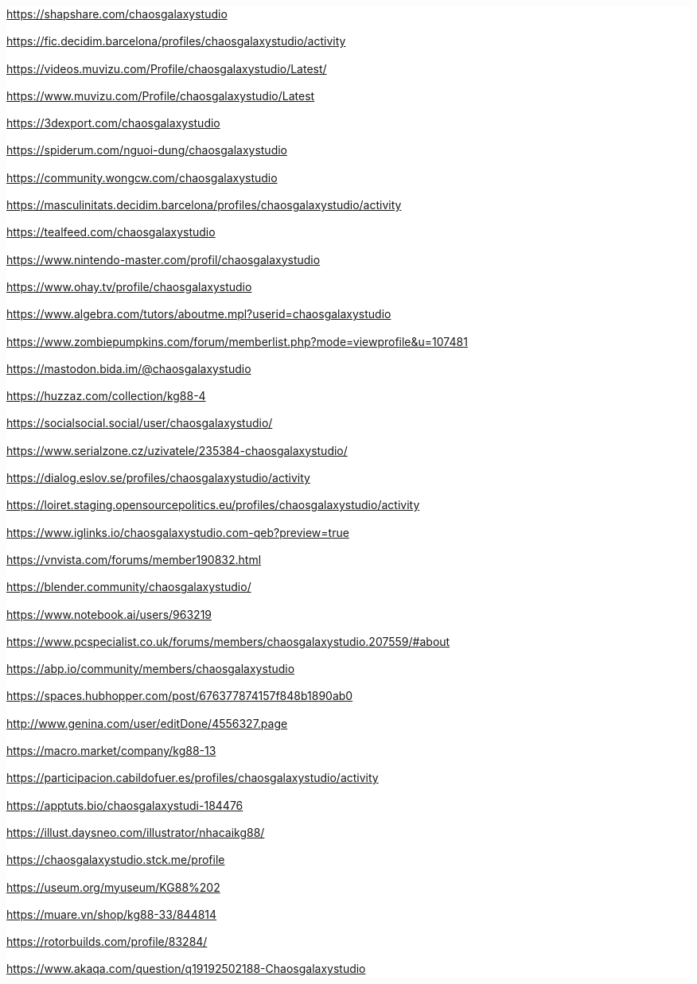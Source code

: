<p><a href="https://shapshare.com/chaosgalaxystudio">https://shapshare.com/chaosgalaxystudio</a></p>
<p><a href="https://fic.decidim.barcelona/profiles/chaosgalaxystudio/activity">https://fic.decidim.barcelona/profiles/chaosgalaxystudio/activity</a></p>
<p><a href="https://videos.muvizu.com/Profile/chaosgalaxystudio/Latest/">https://videos.muvizu.com/Profile/chaosgalaxystudio/Latest/</a></p>
<p><a href="https://www.muvizu.com/Profile/chaosgalaxystudio/Latest">https://www.muvizu.com/Profile/chaosgalaxystudio/Latest</a></p>
<p><a href="https://3dexport.com/chaosgalaxystudio">https://3dexport.com/chaosgalaxystudio</a></p>
<p><a href="https://spiderum.com/nguoi-dung/chaosgalaxystudio">https://spiderum.com/nguoi-dung/chaosgalaxystudio</a></p>
<p><a href="https://community.wongcw.com/chaosgalaxystudio">https://community.wongcw.com/chaosgalaxystudio</a></p>
<p><a href="https://masculinitats.decidim.barcelona/profiles/chaosgalaxystudio/activity">https://masculinitats.decidim.barcelona/profiles/chaosgalaxystudio/activity</a></p>
<p><a href="https://tealfeed.com/chaosgalaxystudio">https://tealfeed.com/chaosgalaxystudio</a></p>
<p><a href="https://www.nintendo-master.com/profil/chaosgalaxystudio">https://www.nintendo-master.com/profil/chaosgalaxystudio</a></p>
<p><a href="https://www.ohay.tv/profile/chaosgalaxystudio">https://www.ohay.tv/profile/chaosgalaxystudio</a></p>
<p><a href="https://www.algebra.com/tutors/aboutme.mpl?userid=chaosgalaxystudio">https://www.algebra.com/tutors/aboutme.mpl?userid=chaosgalaxystudio</a></p>
<p><a href="https://www.zombiepumpkins.com/forum/memberlist.php?mode=viewprofile&amp;u=107481">https://www.zombiepumpkins.com/forum/memberlist.php?mode=viewprofile&amp;u=107481</a></p>
<p><a href="https://mastodon.bida.im/@chaosgalaxystudio">https://mastodon.bida.im/@chaosgalaxystudio</a></p>
<p><a href="https://huzzaz.com/collection/kg88-4">https://huzzaz.com/collection/kg88-4</a></p>
<p><a href="https://socialsocial.social/user/chaosgalaxystudio/">https://socialsocial.social/user/chaosgalaxystudio/</a></p>
<p><a href="https://www.serialzone.cz/uzivatele/235384-chaosgalaxystudio/">https://www.serialzone.cz/uzivatele/235384-chaosgalaxystudio/</a></p>
<p><a href="https://dialog.eslov.se/profiles/chaosgalaxystudio/activity">https://dialog.eslov.se/profiles/chaosgalaxystudio/activity</a></p>
<p><a href="https://loiret.staging.opensourcepolitics.eu/profiles/chaosgalaxystudio/activity">https://loiret.staging.opensourcepolitics.eu/profiles/chaosgalaxystudio/activity</a></p>
<p><a href="https://www.iglinks.io/chaosgalaxystudio.com-qeb?preview=true">https://www.iglinks.io/chaosgalaxystudio.com-qeb?preview=true</a></p>
<p><a href="https://vnvista.com/forums/member190832.html">https://vnvista.com/forums/member190832.html</a></p>
<p><a href="https://blender.community/chaosgalaxystudio/">https://blender.community/chaosgalaxystudio/</a></p>
<p><a href="https://www.notebook.ai/users/963219">https://www.notebook.ai/users/963219</a></p>
<p><a href="https://www.pcspecialist.co.uk/forums/members/chaosgalaxystudio.207559/#about">https://www.pcspecialist.co.uk/forums/members/chaosgalaxystudio.207559/#about</a></p>
<p><a href="https://abp.io/community/members/chaosgalaxystudio">https://abp.io/community/members/chaosgalaxystudio</a></p>
<p><a href="https://spaces.hubhopper.com/post/676377874157f848b1890ab0">https://spaces.hubhopper.com/post/676377874157f848b1890ab0</a></p>
<p><a href="http://www.genina.com/user/editDone/4556327.page">http://www.genina.com/user/editDone/4556327.page</a></p>
<p><a href="https://macro.market/company/kg88-13">https://macro.market/company/kg88-13</a></p>
<p><a href="https://participacion.cabildofuer.es/profiles/chaosgalaxystudio/activity">https://participacion.cabildofuer.es/profiles/chaosgalaxystudio/activity</a></p>
<p><a href="https://apptuts.bio/chaosgalaxystudi-184476">https://apptuts.bio/chaosgalaxystudi-184476</a></p>
<p><a href="https://illust.daysneo.com/illustrator/nhacaikg88/">https://illust.daysneo.com/illustrator/nhacaikg88/</a></p>
<p><a href="https://chaosgalaxystudio.stck.me/profile">https://chaosgalaxystudio.stck.me/profile</a></p>
<p><a href="https://useum.org/myuseum/KG88%202">https://useum.org/myuseum/KG88%202</a></p>
<p><a href="https://muare.vn/shop/kg88-33/844814">https://muare.vn/shop/kg88-33/844814</a></p>
<p><a href="https://rotorbuilds.com/profile/83284/">https://rotorbuilds.com/profile/83284/</a></p>
<p><a href="https://www.akaqa.com/question/q19192502188-Chaosgalaxystudio">https://www.akaqa.com/question/q19192502188-Chaosgalaxystudio</a></p>
